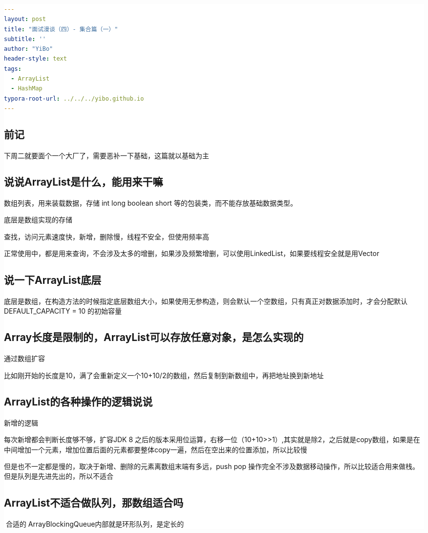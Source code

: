 ```yaml
---
layout: post
title: "面试漫谈（四）- 集合篇（一）"
subtitle: ''
author: "YiBo"
header-style: text
tags:
  - ArrayList
  - HashMap
typora-root-url: ../../../yibo.github.io
---
```



## 前记

下周二就要面个一个大厂了，需要恶补一下基础，这篇就以基础为主

## 说说ArrayList是什么，能用来干嘛

数组列表，用来装载数据，存储 int long boolean short 等的包装类，而不能存放基础数据类型。

底层是数组实现的存储

查找，访问元素速度快，新增，删除慢，线程不安全，但使用频率高

正常使用中，都是用来查询，不会涉及太多的增删，如果涉及频繁增删，可以使用LinkedList，如果要线程安全就是用Vector

## 说一下ArrayList底层

底层是数组，在构造方法的时候指定底层数组大小，如果使用无参构造，则会默认一个空数组，只有真正对数据添加时，才会分配默认 DEFAULT_CAPACITY = 10 的初始容量

## Array长度是限制的，ArrayList可以存放任意对象，是怎么实现的

通过数组扩容

比如刚开始的长度是10，满了会重新定义一个10+10/2的数组，然后复制到新数组中，再把地址换到新地址

## ArrayList的各种操作的逻辑说说

新增的逻辑

每次新增都会判断长度够不够，扩容JDK 8 之后的版本采用位运算，右移一位（10+10>>1）,其实就是除2，之后就是copy数组，如果是在中间增加一个元素，增加位置后面的元素都要整体copy一遍，然后在空出来的位置添加，所以比较慢

但是也不一定都是慢的，取决于新增、删除的元素离数组末端有多远，push pop 操作完全不涉及数据移动操作，所以比较适合用来做栈。但是队列是先进先出的，所以不适合

## 	ArrayList不适合做队列，那数组适合吗

​		合适的 ArrayBlockingQueue内部就是环形队列，是定长的


